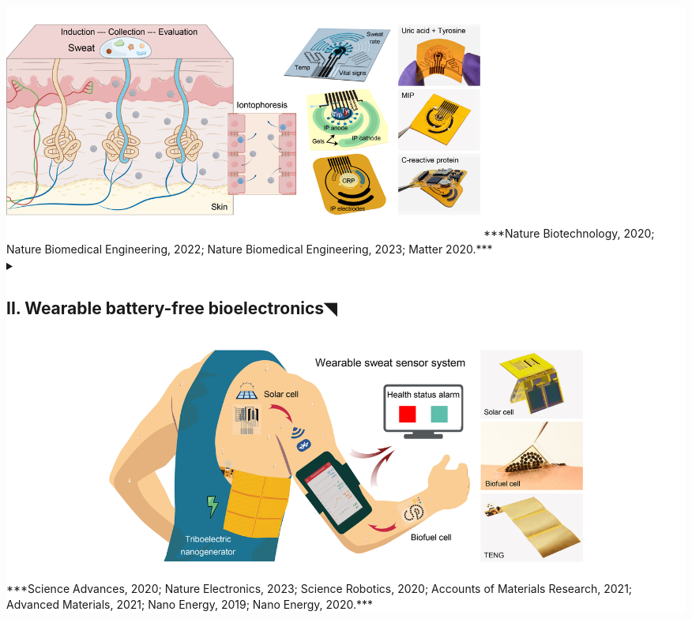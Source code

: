   <img src="/research/sweat.jpg" width="600">
</center>
***Nature Biotechnology, 2020; Nature Biomedical Engineering, 2022; Nature Biomedical Engineering, 2023; Matter 2020.***

<details><summary><h2>II. Wearable battery-free bioelectronics◥</h2></summary></details>

<center>
<img src="/research/battery.jpg" width="600">
</center>
***Science Advances, 2020; Nature Electronics, 2023; Science Robotics, 2020; Accounts of Materials Research, 2021; Advanced Materials, 2021; Nano Energy, 2019; Nano Energy, 2020.*** 
